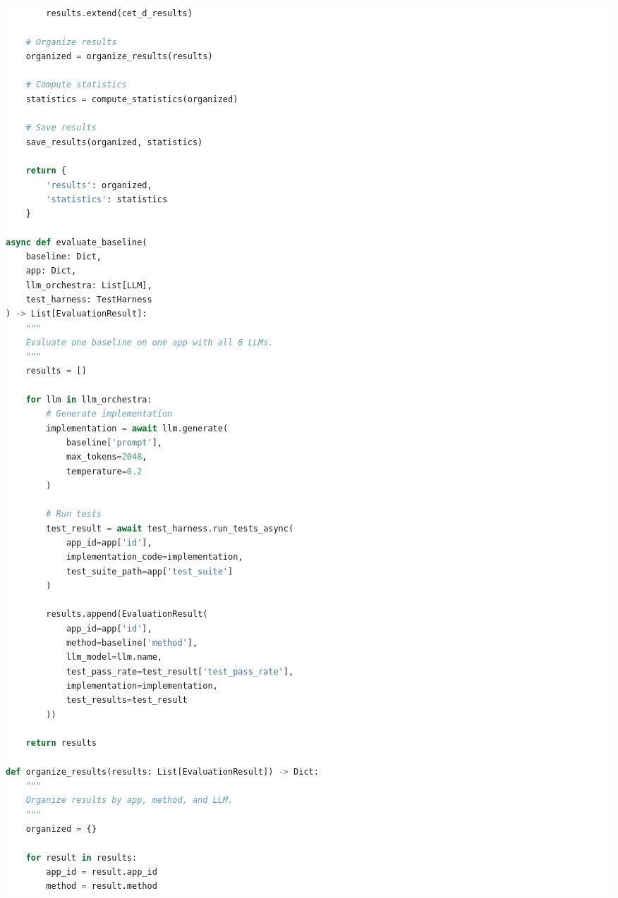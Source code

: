 ```python
        results.extend(cet_d_results)

    # Organize results
    organized = organize_results(results)

    # Compute statistics
    statistics = compute_statistics(organized)

    # Save results
    save_results(organized, statistics)

    return {
        'results': organized,
        'statistics': statistics
    }

async def evaluate_baseline(
    baseline: Dict,
    app: Dict,
    llm_orchestra: List[LLM],
    test_harness: TestHarness
) -> List[EvaluationResult]:
    """
    Evaluate one baseline on one app with all 6 LLMs.
    """
    results = []

    for llm in llm_orchestra:
        # Generate implementation
        implementation = await llm.generate(
            baseline['prompt'],
            max_tokens=2048,
            temperature=0.2
        )

        # Run tests
        test_result = await test_harness.run_tests_async(
            app_id=app['id'],
            implementation_code=implementation,
            test_suite_path=app['test_suite']
        )

        results.append(EvaluationResult(
            app_id=app['id'],
            method=baseline['method'],
            llm_model=llm.name,
            test_pass_rate=test_result['test_pass_rate'],
            implementation=implementation,
            test_results=test_result
        ))

    return results

def organize_results(results: List[EvaluationResult]) -> Dict:
    """
    Organize results by app, method, and LLM.
    """
    organized = {}

    for result in results:
        app_id = result.app_id
        method = result.method

```